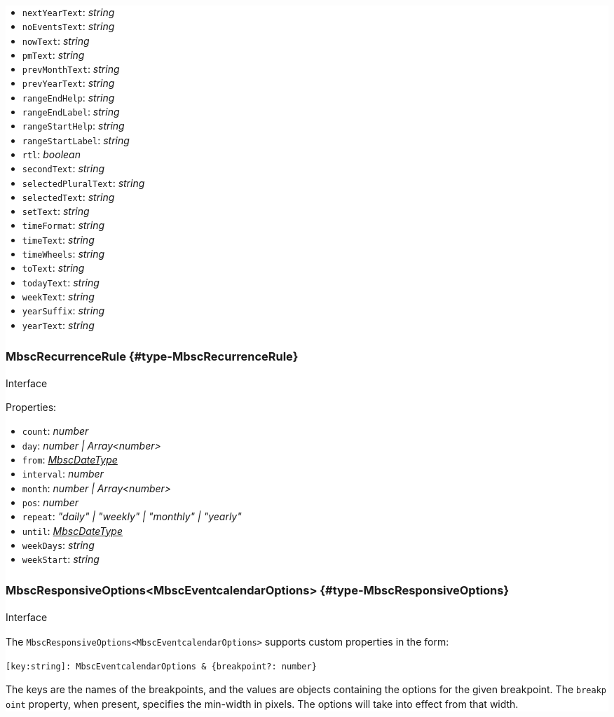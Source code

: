  - `nextYearText`: *string* 
 - `noEventsText`: *string* 
 - `nowText`: *string* 
 - `pmText`: *string* 
 - `prevMonthText`: *string* 
 - `prevYearText`: *string* 
 - `rangeEndHelp`: *string* 
 - `rangeEndLabel`: *string* 
 - `rangeStartHelp`: *string* 
 - `rangeStartLabel`: *string* 
 - `rtl`: *boolean* 
 - `secondText`: *string* 
 - `selectedPluralText`: *string* 
 - `selectedText`: *string* 
 - `setText`: *string* 
 - `timeFormat`: *string* 
 - `timeText`: *string* 
 - `timeWheels`: *string* 
 - `toText`: *string* 
 - `todayText`: *string* 
 - `weekText`: *string* 
 - `yearSuffix`: *string* 
 - `yearText`: *string* 

### MbscRecurrenceRule {#type-MbscRecurrenceRule}

Interface

Properties:
 - `count`: *number* 
 - `day`: *number &#124; Array&lt;number&gt;* 
 - `from`: *[MbscDateType](#type-MbscDateType)* 
 - `interval`: *number* 
 - `month`: *number &#124; Array&lt;number&gt;* 
 - `pos`: *number* 
 - `repeat`: *"daily" &#124; "weekly" &#124; "monthly" &#124; "yearly"* 
 - `until`: *[MbscDateType](#type-MbscDateType)* 
 - `weekDays`: *string* 
 - `weekStart`: *string* 

### MbscResponsiveOptions&lt;MbscEventcalendarOptions&gt; {#type-MbscResponsiveOptions}

Interface


The `MbscResponsiveOptions<MbscEventcalendarOptions>` supports custom properties in the form:
```
[key:string]: MbscEventcalendarOptions & {breakpoint?: number}
```
The keys are the names of the breakpoints, and the values are objects containing the options for the given breakpoint.
The `breakpoint` property, when present, specifies the min-width in pixels. The options will take into effect from that width.
